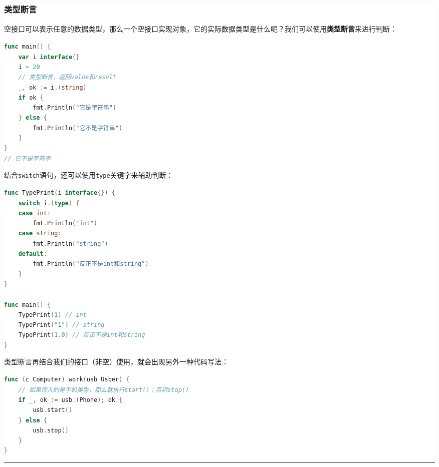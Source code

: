 

### 类型断言

空接口可以表示任意的数据类型，那么一个空接口实现对象，它的实际数据类型是什么呢？我们可以使用**类型断言**来进行判断：

```go
func main() {
	var i interface{}
	i = 20
    // 类型断言，返回value和result
	_, ok := i.(string)
	if ok {
		fmt.Println("它是字符串")
	} else {
		fmt.Println("它不是字符串")
	}
}
// 它不是字符串
```

结合`switch`语句，还可以使用`type`关键字来辅助判断：

```go
func TypePrint(i interface{}) {
	switch i.(type) {
	case int:
		fmt.Println("int")
	case string:
		fmt.Println("string")
	default:
		fmt.Println("反正不是int和string")
	}
}

func main() {
	TypePrint(1) // int
	TypePrint("1") // string
	TypePrint(1.0) // 反正不是int和string
}
```

类型断言再结合我们的接口（非空）使用，就会出现另外一种代码写法：

```go
func (c Computer) work(usb Usber) {
    // 如果传入的是手机类型，那么就执行start()；否则stop()
    if _, ok := usb.(Phone); ok {
        usb.start()
    } else {
        usb.stop()
    }
}
```

---
